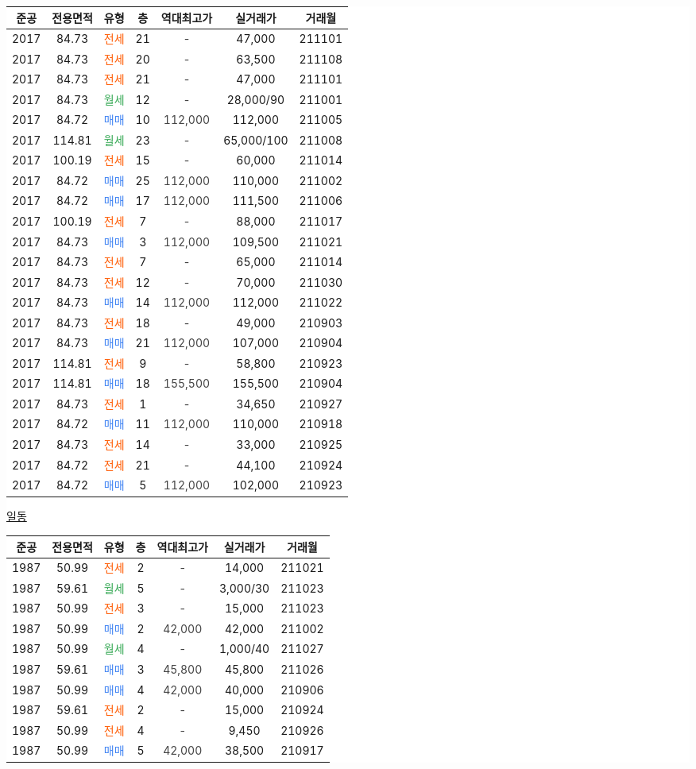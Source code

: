 |준공|전용면적|유형|층|역대최고가|실거래가|거래월|
|:---:|:---:|:---:|:---:|:---:|:---:|:---:|
|2017|84.73|<span style="color:#ff5a00">전세</span>|21|<span style="color:#444444">-</span>|47,000|211101|
|2017|84.73|<span style="color:#ff5a00">전세</span>|20|<span style="color:#444444">-</span>|63,500|211108|
|2017|84.73|<span style="color:#ff5a00">전세</span>|21|<span style="color:#444444">-</span>|47,000|211101|
|2017|84.73|<span style="color:#34a853">월세</span>|12|<span style="color:#444444">-</span>|28,000/90|211001|
|2017|84.72|<span style="color:#4285f3">매매</span>|10|<span style="color:#444444">112,000</span>|112,000|211005|
|2017|114.81|<span style="color:#34a853">월세</span>|23|<span style="color:#444444">-</span>|65,000/100|211008|
|2017|100.19|<span style="color:#ff5a00">전세</span>|15|<span style="color:#444444">-</span>|60,000|211014|
|2017|84.72|<span style="color:#4285f3">매매</span>|25|<span style="color:#444444">112,000</span>|110,000|211002|
|2017|84.72|<span style="color:#4285f3">매매</span>|17|<span style="color:#444444">112,000</span>|111,500|211006|
|2017|100.19|<span style="color:#ff5a00">전세</span>|7|<span style="color:#444444">-</span>|88,000|211017|
|2017|84.73|<span style="color:#4285f3">매매</span>|3|<span style="color:#444444">112,000</span>|109,500|211021|
|2017|84.73|<span style="color:#ff5a00">전세</span>|7|<span style="color:#444444">-</span>|65,000|211014|
|2017|84.73|<span style="color:#ff5a00">전세</span>|12|<span style="color:#444444">-</span>|70,000|211030|
|2017|84.73|<span style="color:#4285f3">매매</span>|14|<span style="color:#444444">112,000</span>|112,000|211022|
|2017|84.73|<span style="color:#ff5a00">전세</span>|18|<span style="color:#444444">-</span>|49,000|210903|
|2017|84.73|<span style="color:#4285f3">매매</span>|21|<span style="color:#444444">112,000</span>|107,000|210904|
|2017|114.81|<span style="color:#ff5a00">전세</span>|9|<span style="color:#444444">-</span>|58,800|210923|
|2017|114.81|<span style="color:#4285f3">매매</span>|18|<span style="color:#444444">155,500</span>|155,500|210904|
|2017|84.73|<span style="color:#ff5a00">전세</span>|1|<span style="color:#444444">-</span>|34,650|210927|
|2017|84.72|<span style="color:#4285f3">매매</span>|11|<span style="color:#444444">112,000</span>|110,000|210918|
|2017|84.73|<span style="color:#ff5a00">전세</span>|14|<span style="color:#444444">-</span>|33,000|210925|
|2017|84.72|<span style="color:#ff5a00">전세</span>|21|<span style="color:#444444">-</span>|44,100|210924|
|2017|84.72|<span style="color:#4285f3">매매</span>|5|<span style="color:#444444">112,000</span>|102,000|210923|

[일동](https://search.naver.com/search.naver?query=%EA%B2%BD%EC%83%81%EB%82%A8%EB%8F%84+%EC%B0%BD%EC%9B%90%EC%8B%9C+%EC%84%B1%EC%82%B0%EA%B5%AC+%EC%9A%A9%ED%98%B8%EB%8F%99+%EC%9D%BC%EB%8F%99)

|준공|전용면적|유형|층|역대최고가|실거래가|거래월|
|:---:|:---:|:---:|:---:|:---:|:---:|:---:|
|1987|50.99|<span style="color:#ff5a00">전세</span>|2|<span style="color:#444444">-</span>|14,000|211021|
|1987|59.61|<span style="color:#34a853">월세</span>|5|<span style="color:#444444">-</span>|3,000/30|211023|
|1987|50.99|<span style="color:#ff5a00">전세</span>|3|<span style="color:#444444">-</span>|15,000|211023|
|1987|50.99|<span style="color:#4285f3">매매</span>|2|<span style="color:#444444">42,000</span>|42,000|211002|
|1987|50.99|<span style="color:#34a853">월세</span>|4|<span style="color:#444444">-</span>|1,000/40|211027|
|1987|59.61|<span style="color:#4285f3">매매</span>|3|<span style="color:#444444">45,800</span>|45,800|211026|
|1987|50.99|<span style="color:#4285f3">매매</span>|4|<span style="color:#444444">42,000</span>|40,000|210906|
|1987|59.61|<span style="color:#ff5a00">전세</span>|2|<span style="color:#444444">-</span>|15,000|210924|
|1987|50.99|<span style="color:#ff5a00">전세</span>|4|<span style="color:#444444">-</span>|9,450|210926|
|1987|50.99|<span style="color:#4285f3">매매</span>|5|<span style="color:#444444">42,000</span>|38,500|210917|
